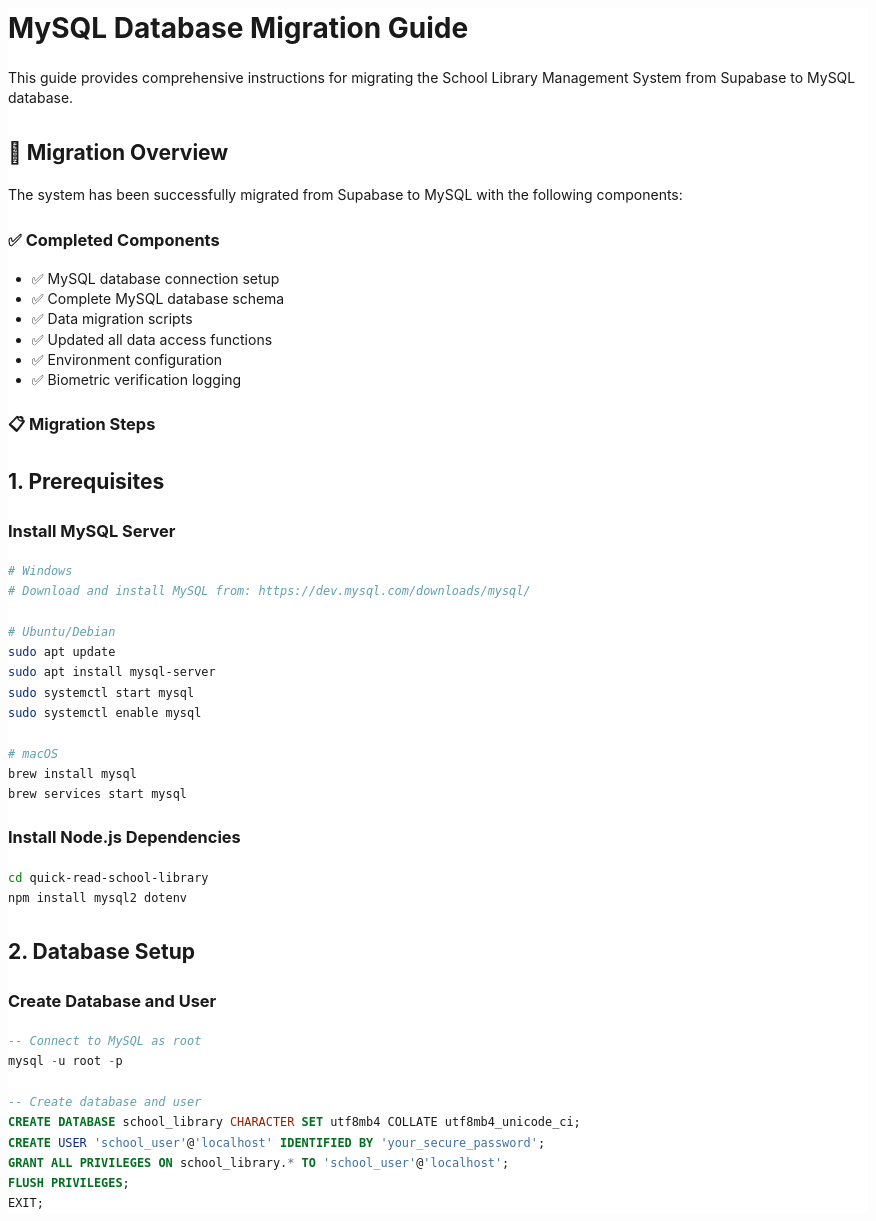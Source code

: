 # MySQL Database Migration Guide

This guide provides comprehensive instructions for migrating the School Library Management System from Supabase to MySQL database.

## 🚀 **Migration Overview**

The system has been successfully migrated from Supabase to MySQL with the following components:

### ✅ **Completed Components**
- ✅ MySQL database connection setup
- ✅ Complete MySQL database schema
- ✅ Data migration scripts
- ✅ Updated all data access functions
- ✅ Environment configuration
- ✅ Biometric verification logging

### 📋 **Migration Steps**

## 1. **Prerequisites**

### Install MySQL Server
```bash
# Windows
# Download and install MySQL from: https://dev.mysql.com/downloads/mysql/

# Ubuntu/Debian
sudo apt update
sudo apt install mysql-server
sudo systemctl start mysql
sudo systemctl enable mysql

# macOS
brew install mysql
brew services start mysql
```

### Install Node.js Dependencies
```bash
cd quick-read-school-library
npm install mysql2 dotenv
```

## 2. **Database Setup**

### Create Database and User
```sql
-- Connect to MySQL as root
mysql -u root -p

-- Create database and user
CREATE DATABASE school_library CHARACTER SET utf8mb4 COLLATE utf8mb4_unicode_ci;
CREATE USER 'school_user'@'localhost' IDENTIFIED BY 'your_secure_password';
GRANT ALL PRIVILEGES ON school_library.* TO 'school_user'@'localhost';
FLUSH PRIVILEGES;
EXIT;
```

